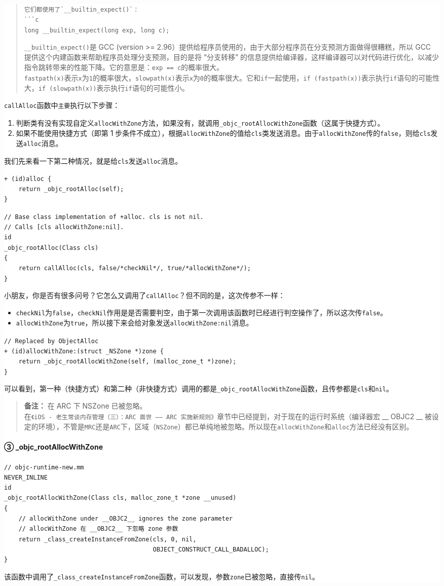 >```
>它们都使用了`__builtin_expect()`：
>```c
>long __builtin_expect(long exp, long c);
>```
>`__builtin_expect()`是 GCC (version >= 2.96）提供给程序员使用的，由于大部分程序员在分支预测方面做得很糟糕，所以 GCC 提供这个内建函数来帮助程序员处理分支预测，目的是将 “分支转移” 的信息提供给编译器，这样编译器可以对代码进行优化，以减少指令跳转带来的性能下降。它的意思是：`exp == c`的概率很大。<br>`fastpath(x)`表示`x`为`1`的概率很大，`slowpath(x)`表示`x`为`0`的概率很大。它和`if`一起使用，`if (fastpath(x))`表示执行`if`语句的可能性大，`if (slowpath(x))`表示执行`if`语句的可能性小。

`callAlloc`函数中`主要`执行以下步骤：

1. 判断类有没有实现自定义`allocWithZone`方法，如果没有，就调用`_objc_rootAllocWithZone`函数（这属于快捷方式）。
2. 如果不能使用快捷方式（即第 1 步条件不成立），根据`allocWithZone`的值给`cls`类发送消息。由于`allocWithZone`传的`false`，则给`cls`发送`alloc`消息。

我们先来看一下第二种情况，就是给`cls`发送`alloc`消息。
```objc
+ (id)alloc {
    return _objc_rootAlloc(self);
}
```
```objc
// Base class implementation of +alloc. cls is not nil.
// Calls [cls allocWithZone:nil].
id
_objc_rootAlloc(Class cls)
{
    return callAlloc(cls, false/*checkNil*/, true/*allocWithZone*/);
}
```
小朋友，你是否有很多问号？它怎么又调用了`callAlloc`？但不同的是，这次传参不一样：
* `checkNil`为`false`，`checkNil`作用是是否需要判空，由于第一次调用该函数时已经进行判空操作了，所以这次传`false`。
* `allocWithZone`为`true`，所以接下来会给对象发送`allocWithZone:nil`消息。
```objc
// Replaced by ObjectAlloc
+ (id)allocWithZone:(struct _NSZone *)zone {
    return _objc_rootAllocWithZone(self, (malloc_zone_t *)zone);
}
```
可以看到，第一种（快捷方式）和第二种（非快捷方式）调用的都是`_objc_rootAllocWithZone`函数，且传参都是`cls`和`nil`。
> **备注：** 在 ARC 下 NSZone 已被忽略。<br>
在`《iOS - 老生常谈内存管理（三）：ARC 面世 —— ARC 实施新规则》`章节中已经提到，对于现在的运行时系统（编译器宏 __ OBJC2 __ 被设定的环境），不管是`MRC`还是`ARC`下，区域（`NSZone`）都已单纯地被忽略。所以现在`allocWithZone`和`alloc`方法已经没有区别。



#### ③ _objc_rootAllocWithZone
```objc
// objc-runtime-new.mm
NEVER_INLINE
id
_objc_rootAllocWithZone(Class cls, malloc_zone_t *zone __unused)
{
    // allocWithZone under __OBJC2__ ignores the zone parameter
    // allocWithZone 在 __OBJC2__ 下忽略 zone 参数
    return _class_createInstanceFromZone(cls, 0, nil,
                                         OBJECT_CONSTRUCT_CALL_BADALLOC);
}
```
该函数中调用了`_class_createInstanceFromZone`函数，可以发现，参数`zone`已被忽略，直接传`nil`。
